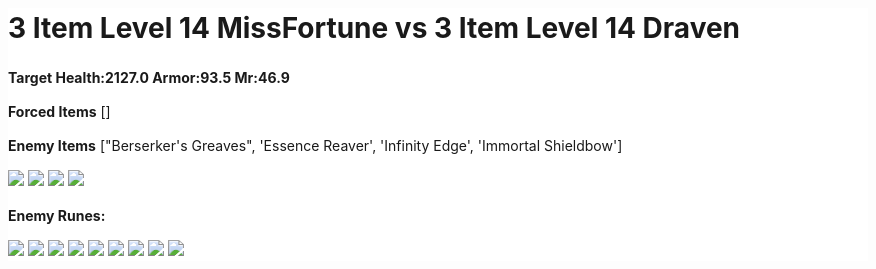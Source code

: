 





















# 3 Item Level 14 MissFortune vs 3 Item Level 14 Draven

**Target Health:2127.0 Armor:93.5 Mr:46.9**


**Forced Items** []








**Enemy Items** ["Berserker's Greaves", 'Essence Reaver', 'Infinity Edge', 'Immortal Shieldbow']





![](/item/3006.png)
![](/item/3508.png)
![](/item/3031.png)
![](/item/6673.png)



**Enemy Runes:**





![](/Styles/Precision/LethalTempo/LethalTempo.png)
![](/Styles/Precision/Triumph.png)
![](/Styles/Precision/LegendBloodline/LegendBloodline.png)
![](/Styles/Sorcery/LastStand/LastStand.png)
![](/Styles/Domination/EyeballCollection/EyeballCollection.png)
![](/Styles/Domination/TreasureHunter/TreasureHunter.png)
![](/StatMods/StatModsAttackSpeedIcon.png)
![](/StatMods/StatModsAdaptiveForceIcon.png)
![](/StatMods/StatModsArmorIcon.png)
